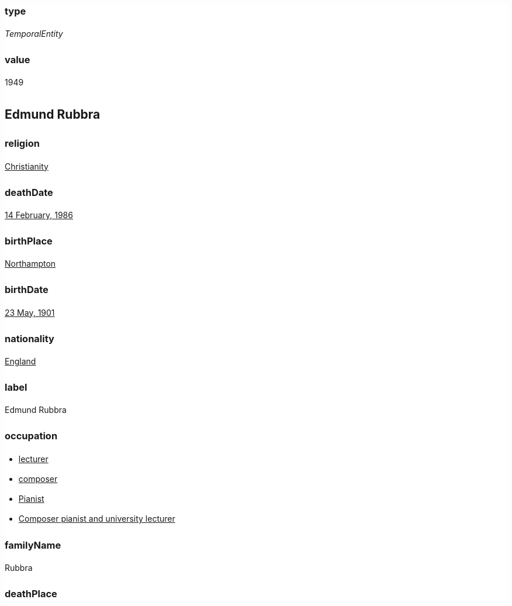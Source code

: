 ### type


*TemporalEntity*

### value


1949

## Edmund Rubbra

### religion


[Christianity](#Christianity)

### deathDate


[14 February, 1986](#14-February-1986)

### birthPlace


[Northampton](#Northampton)

### birthDate


[23 May, 1901](#23-May-1901)

### nationality


[England](#England)

### label


Edmund Rubbra

### occupation

 - [lecturer](#lecturer)

 - [composer](#composer)

 - [Pianist](#Pianist)

 - [Composer pianist and university lecturer](#Composer-pianist-and-university-lecturer)

### familyName


Rubbra

### deathPlace
